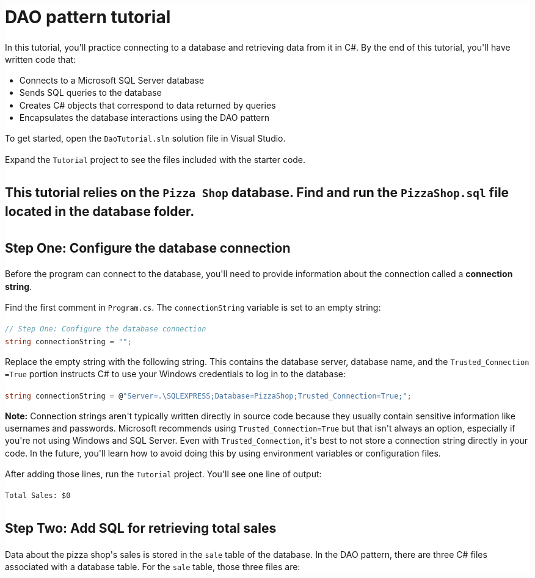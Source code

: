 # DAO pattern tutorial

In this tutorial, you'll practice connecting to a database and retrieving data from it in C#. By the end of this tutorial, you'll have written code that:

- Connects to a Microsoft SQL Server database
- Sends SQL queries to the database
- Creates C# objects that correspond to data returned by queries
- Encapsulates the database interactions using the DAO pattern

To get started, open the `DaoTutorial.sln` solution file in Visual Studio.

Expand the `Tutorial` project to see the files included with the starter code.

## This tutorial relies on the `Pizza Shop` database. Find and run the `PizzaShop.sql` file located in the database folder. 

## Step One: Configure the database connection

Before the program can connect to the database, you'll need to provide information about the connection called a **connection string**.

Find the first comment in `Program.cs`. The `connectionString` variable is set to an empty string:

```csharp
// Step One: Configure the database connection
string connectionString = "";
```

Replace the empty string with the following string. This contains the database server, database name, and the `Trusted_Connection=True` portion instructs C# to use your Windows credentials to log in to the database:

```csharp
string connectionString = @"Server=.\SQLEXPRESS;Database=PizzaShop;Trusted_Connection=True;";
```

**Note:** Connection strings aren't typically written directly in source code because they usually contain sensitive information like usernames and passwords. Microsoft recommends using `Trusted_Connection=True` but that isn't always an option, especially if you're not using Windows and SQL Server. Even with `Trusted_Connection`, it's best to not store a connection string directly in your code. In the future, you'll learn how to avoid doing this by using environment variables or configuration files.

After adding those lines, run the `Tutorial` project. You'll see one line of output:

```
Total Sales: $0
```

## Step Two: Add SQL for retrieving total sales

Data about the pizza shop's sales is stored in the `sale` table of the database. In the DAO pattern, there are three C# files associated with a database table. For the `sale` table, those three files are:
